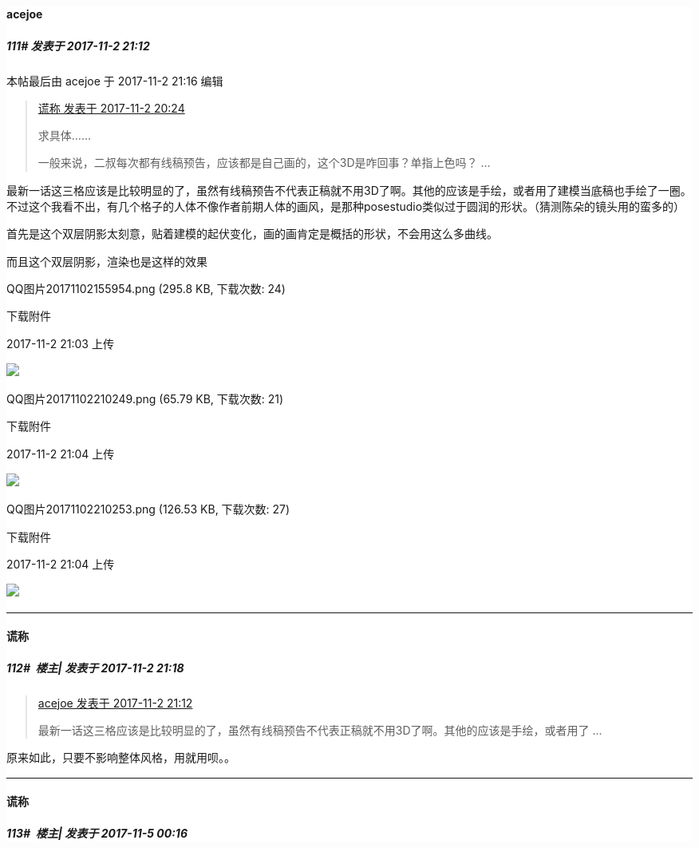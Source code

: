 ####  acejoe  
##### 111#       发表于 2017-11-2 21:12

 本帖最后由 acejoe 于 2017-11-2 21:16 编辑 
<blockquote><a href="httphttps://bbs.saraba1st.com/2b/forum.php?mod=redirect&amp;goto=findpost&amp;pid=37639815&amp;ptid=1539923" target="_blank">谎称 发表于 2017-11-2 20:24</a>

求具体……

一般来说，二叔每次都有线稿预告，应该都是自己画的，这个3D是咋回事？单指上色吗？ ...</blockquote>
最新一话这三格应该是比较明显的了，虽然有线稿预告不代表正稿就不用3D了啊。其他的应该是手绘，或者用了建模当底稿也手绘了一圈。不过这个我看不出，有几个格子的人体不像作者前期人体的画风，是那种posestudio类似过于圆润的形状。（猜测陈朵的镜头用的蛮多的）

首先是这个双层阴影太刻意，贴着建模的起伏变化，画的画肯定是概括的形状，不会用这么多曲线。

而且这个双层阴影，渲染也是这样的效果

QQ图片20171102155954.png
(295.8 KB, 下载次数: 24)

下载附件

2017-11-2 21:03 上传

<img src="https://img.saraba1st.com/forum/201711/02/210358mj5ng13g3nbn1azg.png" referrerpolicy="no-referrer">

QQ图片20171102210249.png
(65.79 KB, 下载次数: 21)

下载附件

2017-11-2 21:04 上传

<img src="https://img.saraba1st.com/forum/201711/02/210401f05lvfth0tlbrx55.png" referrerpolicy="no-referrer">

QQ图片20171102210253.png
(126.53 KB, 下载次数: 27)

下载附件

2017-11-2 21:04 上传

<img src="https://img.saraba1st.com/forum/201711/02/210409quog9mqgbuwuzqbz.png" referrerpolicy="no-referrer">

*****

####  谎称  
##### 112#         楼主| 发表于 2017-11-2 21:18

<blockquote><a href="httphttps://bbs.saraba1st.com/2b/forum.php?mod=redirect&amp;goto=findpost&amp;pid=37640165&amp;ptid=1539923" target="_blank">acejoe 发表于 2017-11-2 21:12</a>

最新一话这三格应该是比较明显的了，虽然有线稿预告不代表正稿就不用3D了啊。其他的应该是手绘，或者用了 ...</blockquote>
原来如此，只要不影响整体风格，用就用呗。。

*****

####  谎称  
##### 113#         楼主| 发表于 2017-11-5 00:16
